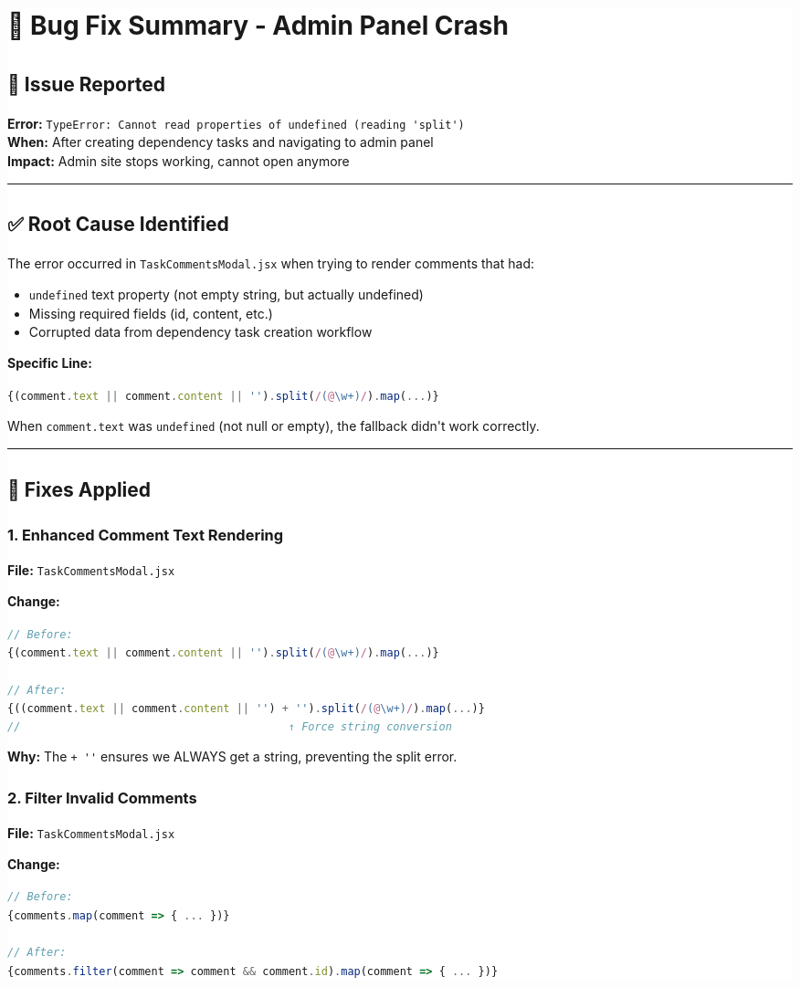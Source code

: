 # 🔧 Bug Fix Summary - Admin Panel Crash

## 🚨 Issue Reported

**Error:** `TypeError: Cannot read properties of undefined (reading 'split')`  
**When:** After creating dependency tasks and navigating to admin panel  
**Impact:** Admin site stops working, cannot open anymore

---

## ✅ Root Cause Identified

The error occurred in `TaskCommentsModal.jsx` when trying to render comments that had:

- `undefined` text property (not empty string, but actually undefined)
- Missing required fields (id, content, etc.)
- Corrupted data from dependency task creation workflow

**Specific Line:**

```jsx
{(comment.text || comment.content || '').split(/(@\w+)/).map(...)}
```

When `comment.text` was `undefined` (not null or empty), the fallback didn't work correctly.

---

## 🔧 Fixes Applied

### 1. **Enhanced Comment Text Rendering**

**File:** `TaskCommentsModal.jsx`

**Change:**

```jsx
// Before:
{(comment.text || comment.content || '').split(/(@\w+)/).map(...)}

// After:
{((comment.text || comment.content || '') + '').split(/(@\w+)/).map(...)}
//                                         ↑ Force string conversion
```

**Why:** The `+ ''` ensures we ALWAYS get a string, preventing the split error.

### 2. **Filter Invalid Comments**

**File:** `TaskCommentsModal.jsx`

**Change:**

```jsx
// Before:
{comments.map(comment => { ... })}

// After:
{comments.filter(comment => comment && comment.id).map(comment => { ... })}
```

